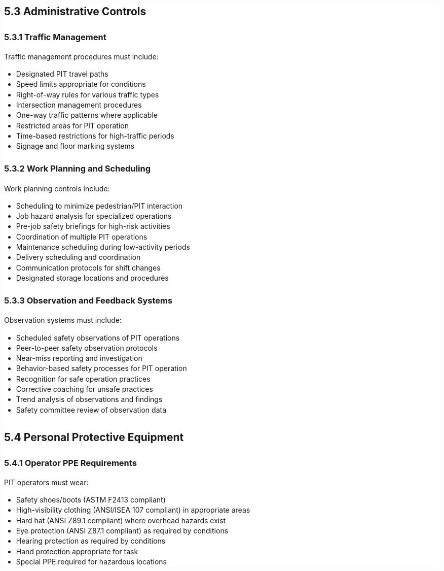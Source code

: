 ## 5.3 Administrative Controls

### 5.3.1 Traffic Management

Traffic management procedures must include:
- Designated PIT travel paths
- Speed limits appropriate for conditions
- Right-of-way rules for various traffic types
- Intersection management procedures
- One-way traffic patterns where applicable
- Restricted areas for PIT operation
- Time-based restrictions for high-traffic periods
- Signage and floor marking systems

### 5.3.2 Work Planning and Scheduling

Work planning controls include:
- Scheduling to minimize pedestrian/PIT interaction
- Job hazard analysis for specialized operations
- Pre-job safety briefings for high-risk activities
- Coordination of multiple PIT operations
- Maintenance scheduling during low-activity periods
- Delivery scheduling and coordination
- Communication protocols for shift changes
- Designated storage locations and procedures

### 5.3.3 Observation and Feedback Systems

Observation systems must include:
- Scheduled safety observations of PIT operations
- Peer-to-peer safety observation protocols
- Near-miss reporting and investigation
- Behavior-based safety processes for PIT operation
- Recognition for safe operation practices
- Corrective coaching for unsafe practices
- Trend analysis of observations and findings
- Safety committee review of observation data

## 5.4 Personal Protective Equipment

### 5.4.1 Operator PPE Requirements

PIT operators must wear:
- Safety shoes/boots (ASTM F2413 compliant)
- High-visibility clothing (ANSI/ISEA 107 compliant) in appropriate areas
- Hard hat (ANSI Z89.1 compliant) where overhead hazards exist
- Eye protection (ANSI Z87.1 compliant) as required by conditions
- Hearing protection as required by conditions
- Hand protection appropriate for task
- Special PPE required for hazardous locations
